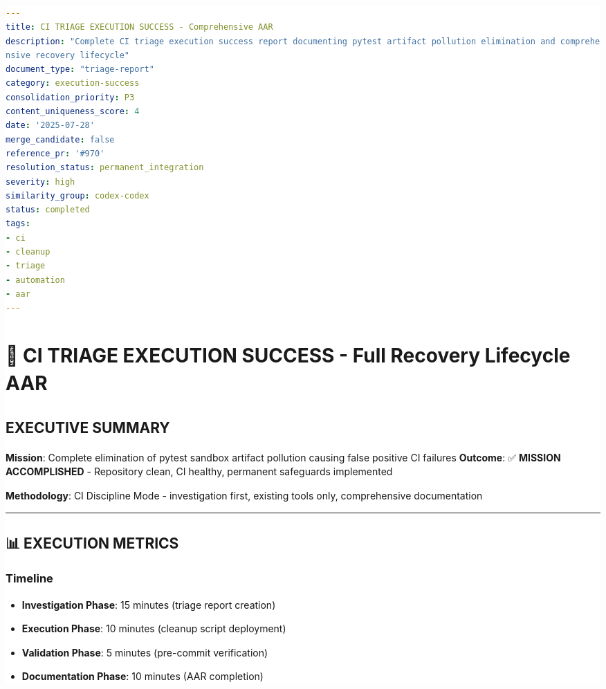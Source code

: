 ```yaml
---
title: CI TRIAGE EXECUTION SUCCESS - Comprehensive AAR
description: "Complete CI triage execution success report documenting pytest artifact pollution elimination and comprehensive recovery lifecycle"
document_type: "triage-report"
category: execution-success
consolidation_priority: P3
content_uniqueness_score: 4
date: '2025-07-28'
merge_candidate: false
reference_pr: '#970'
resolution_status: permanent_integration
severity: high
similarity_group: codex-codex
status: completed
tags:
- ci
- cleanup
- triage
- automation
- aar
---
```


# 🎉 CI TRIAGE EXECUTION SUCCESS - Full Recovery Lifecycle AAR

## EXECUTIVE SUMMARY

**Mission**: Complete elimination of pytest sandbox artifact pollution causing false positive CI failures
**Outcome**: ✅ **MISSION ACCOMPLISHED** - Repository clean, CI healthy, permanent safeguards implemented

**Methodology**: CI Discipline Mode - investigation first, existing tools only, comprehensive documentation

---

## 📊 EXECUTION METRICS

### **Timeline**

- **Investigation Phase**: 15 minutes (triage report creation)

- **Execution Phase**: 10 minutes (cleanup script deployment)

- **Validation Phase**: 5 minutes (pre-commit verification)

- **Documentation Phase**: 10 minutes (AAR completion)
